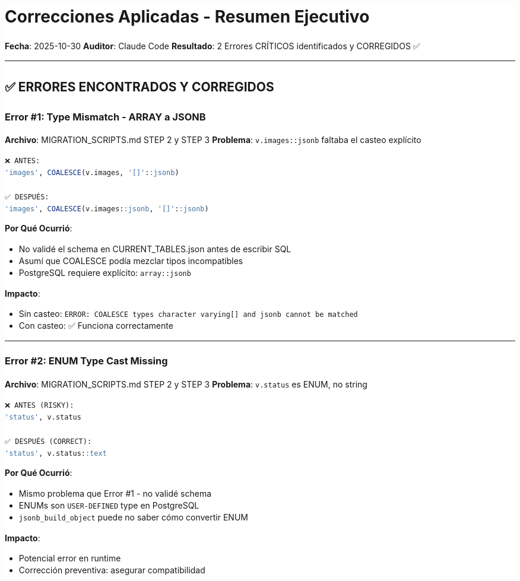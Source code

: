 # Correcciones Aplicadas - Resumen Ejecutivo

**Fecha**: 2025-10-30
**Auditor**: Claude Code
**Resultado**: 2 Errores CRÍTICOS identificados y CORREGIDOS ✅

---

## ✅ ERRORES ENCONTRADOS Y CORREGIDOS

### Error #1: Type Mismatch - ARRAY a JSONB
**Archivo**: MIGRATION_SCRIPTS.md STEP 2 y STEP 3
**Problema**: `v.images::jsonb` faltaba el casteo explícito

```sql
❌ ANTES:
'images', COALESCE(v.images, '[]'::jsonb)

✅ DESPUÉS:
'images', COALESCE(v.images::jsonb, '[]'::jsonb)
```

**Por Qué Ocurrió**:
- No validé el schema en CURRENT_TABLES.json antes de escribir SQL
- Asumí que COALESCE podía mezclar tipos incompatibles
- PostgreSQL requiere explícito: `array::jsonb`

**Impacto**:
- Sin casteo: `ERROR: COALESCE types character varying[] and jsonb cannot be matched`
- Con casteo: ✅ Funciona correctamente

---

### Error #2: ENUM Type Cast Missing
**Archivo**: MIGRATION_SCRIPTS.md STEP 2 y STEP 3
**Problema**: `v.status` es ENUM, no string

```sql
❌ ANTES (RISKY):
'status', v.status

✅ DESPUÉS (CORRECT):
'status', v.status::text
```

**Por Qué Ocurrió**:
- Mismo problema que Error #1 - no validé schema
- ENUMs son `USER-DEFINED` type en PostgreSQL
- `jsonb_build_object` puede no saber cómo convertir ENUM

**Impacto**:
- Potencial error en runtime
- Corrección preventiva: asegurar compatibilidad
